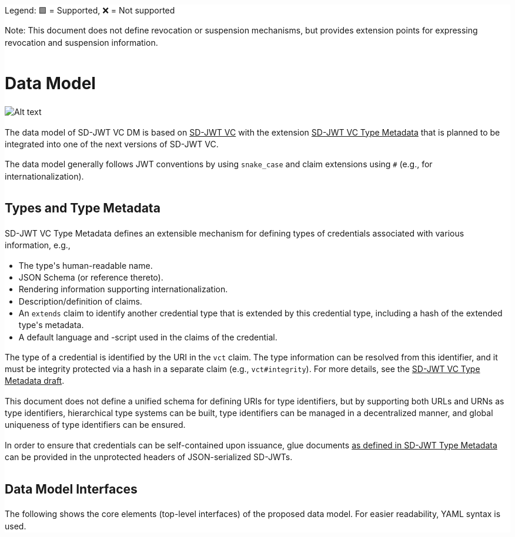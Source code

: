 Legend: 🟩 = Supported, ❌ = Not supported

Note: This document does not define revocation or suspension mechanisms, but
provides extension points for expressing revocation and suspension information.

# Data Model

![Alt text](image-1.png)

The data model of SD-JWT VC DM is based on [SD-JWT
VC](https://datatracker.ietf.org/doc/draft-ietf-oauth-sd-jwt-vc/) with the
extension [SD-JWT VC Type
Metadata](https://vcstuff.github.io/sd-jwt-vc-types/draft-fett-oauth-sd-jwt-vc-types.html)
that is planned to be integrated into one of the next versions of SD-JWT VC.

The data model generally follows JWT conventions by using `snake_case` and claim
extensions using `#` (e.g., for internationalization).

## Types and Type Metadata

SD-JWT VC Type Metadata defines an extensible mechanism for defining types of
credentials associated with various information, e.g., 

 - The type's human-readable name.
 - JSON Schema (or reference thereto).
 - Rendering information supporting internationalization.
 - Description/definition of claims.
 - An `extends` claim to identify another credential type that is extended by
   this credential type, including a hash of the extended type's metadata.
 - A default language and -script used in the claims of the credential.

The type of a credential is identified by the URI in the `vct` claim. The type
information can be resolved from this identifier, and it must be integrity
protected via a hash in a separate claim (e.g., `vct#integrity`). For more
details, see the [SD-JWT VC Type Metadata
draft](https://vcstuff.github.io/sd-jwt-vc-types/draft-fett-oauth-sd-jwt-vc-types.html).

This document does not define a unified schema for defining URIs for type
identifiers, but by supporting both URLs and URNs as type identifiers,
hierarchical type systems can be built, type identifiers can be managed in a
decentralized manner, and global uniqueness of type identifiers can be ensured.

In order to ensure that credentials can be self-contained upon issuance, glue
documents [as defined in SD-JWT Type
Metadata](https://vcstuff.github.io/sd-jwt-vc-types/draft-fett-oauth-sd-jwt-vc-types.html#name-from-type-metadata-glue-doc)
can be provided in the unprotected headers of JSON-serialized SD-JWTs.

## Data Model Interfaces

The following shows the core elements (top-level interfaces) of the proposed
data model. For easier readability, YAML syntax is used.
